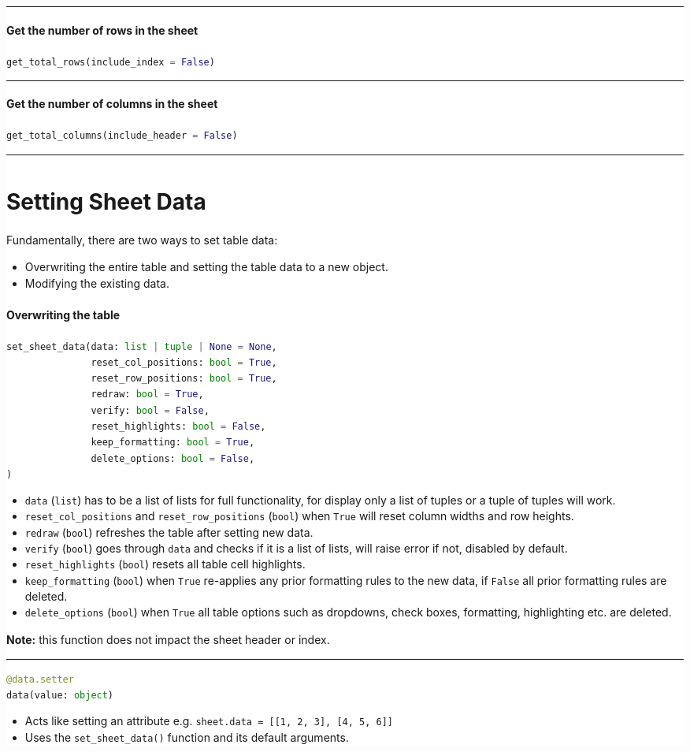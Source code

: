 ___

#### **Get the number of rows in the sheet**
```python
get_total_rows(include_index = False)
```

___

#### **Get the number of columns in the sheet**
```python
get_total_columns(include_header = False)
```

---
# **Setting Sheet Data**

Fundamentally, there are two ways to set table data:
- Overwriting the entire table and setting the table data to a new object.
- Modifying the existing data.

#### **Overwriting the table**

```python
set_sheet_data(data: list | tuple | None = None,
               reset_col_positions: bool = True,
               reset_row_positions: bool = True,
               redraw: bool = True,
               verify: bool = False,
               reset_highlights: bool = False,
               keep_formatting: bool = True,
               delete_options: bool = False,
)
```
- `data` (`list`) has to be a list of lists for full functionality, for display only a list of tuples or a tuple of tuples will work.
- `reset_col_positions` and `reset_row_positions` (`bool`) when `True` will reset column widths and row heights.
- `redraw` (`bool`) refreshes the table after setting new data.
- `verify` (`bool`) goes through `data` and checks if it is a list of lists, will raise error if not, disabled by default.
- `reset_highlights` (`bool`) resets all table cell highlights.
- `keep_formatting` (`bool`) when `True` re-applies any prior formatting rules to the new data, if `False` all prior formatting rules are deleted.
- `delete_options` (`bool`) when `True` all table options such as dropdowns, check boxes, formatting, highlighting etc. are deleted.

**Note:** this function does not impact the sheet header or index.

___

```python
@data.setter
data(value: object)
```
- Acts like setting an attribute e.g. `sheet.data = [[1, 2, 3], [4, 5, 6]]`
- Uses the `set_sheet_data()` function and its default arguments.
